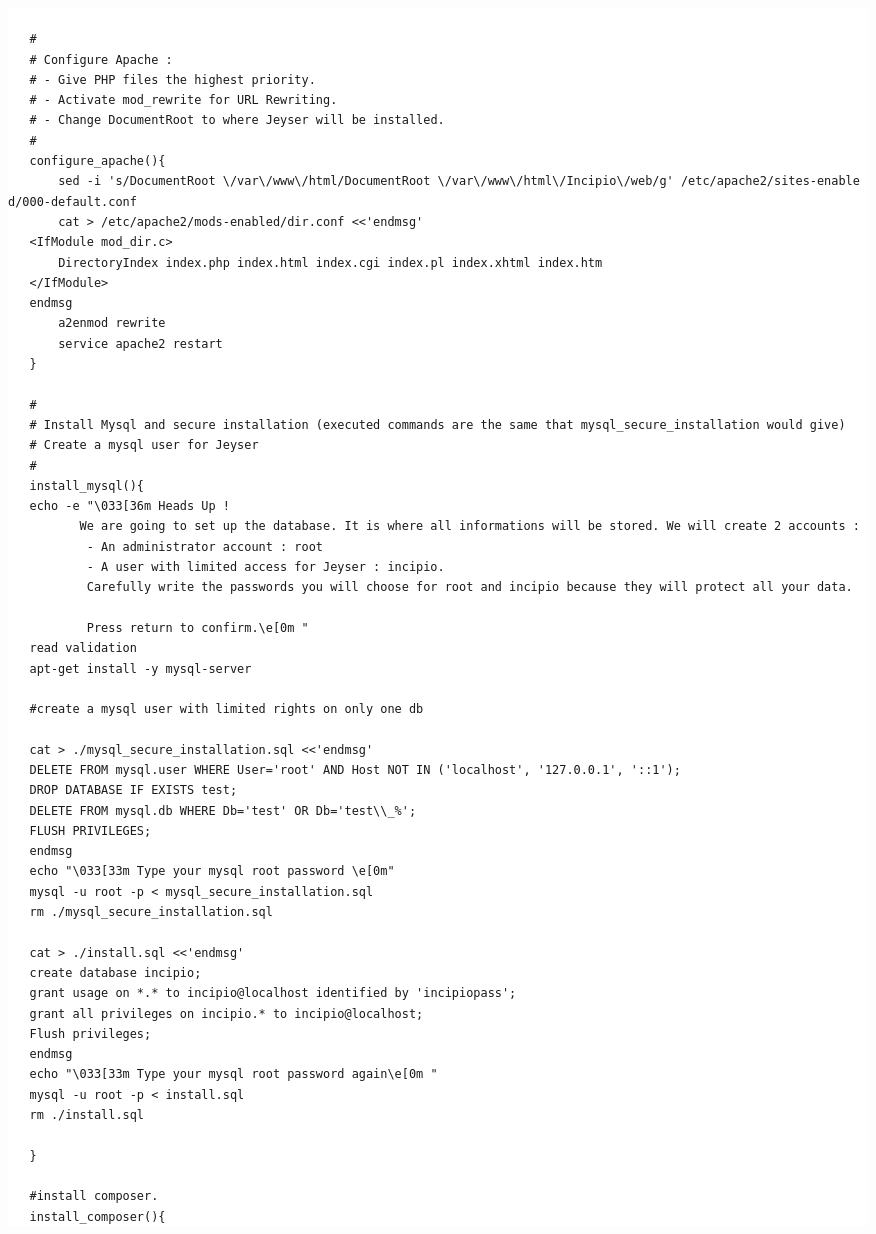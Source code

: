 ```

   #
   # Configure Apache :
   # - Give PHP files the highest priority.
   # - Activate mod_rewrite for URL Rewriting.
   # - Change DocumentRoot to where Jeyser will be installed.
   #
   configure_apache(){
       sed -i 's/DocumentRoot \/var\/www\/html/DocumentRoot \/var\/www\/html\/Incipio\/web/g' /etc/apache2/sites-enabled/000-default.conf
       cat > /etc/apache2/mods-enabled/dir.conf <<'endmsg'
   <IfModule mod_dir.c>
       DirectoryIndex index.php index.html index.cgi index.pl index.xhtml index.htm
   </IfModule>
   endmsg
       a2enmod rewrite
       service apache2 restart
   }

   #
   # Install Mysql and secure installation (executed commands are the same that mysql_secure_installation would give)
   # Create a mysql user for Jeyser
   #
   install_mysql(){
   echo -e "\033[36m Heads Up !
          We are going to set up the database. It is where all informations will be stored. We will create 2 accounts :
           - An administrator account : root
           - A user with limited access for Jeyser : incipio.
           Carefully write the passwords you will choose for root and incipio because they will protect all your data.

           Press return to confirm.\e[0m "
   read validation
   apt-get install -y mysql-server

   #create a mysql user with limited rights on only one db

   cat > ./mysql_secure_installation.sql <<'endmsg'
   DELETE FROM mysql.user WHERE User='root' AND Host NOT IN ('localhost', '127.0.0.1', '::1');
   DROP DATABASE IF EXISTS test;
   DELETE FROM mysql.db WHERE Db='test' OR Db='test\\_%';
   FLUSH PRIVILEGES;
   endmsg
   echo "\033[33m Type your mysql root password \e[0m"
   mysql -u root -p < mysql_secure_installation.sql
   rm ./mysql_secure_installation.sql

   cat > ./install.sql <<'endmsg'
   create database incipio;
   grant usage on *.* to incipio@localhost identified by 'incipiopass';
   grant all privileges on incipio.* to incipio@localhost;
   Flush privileges;
   endmsg
   echo "\033[33m Type your mysql root password again\e[0m "
   mysql -u root -p < install.sql
   rm ./install.sql

   }

   #install composer.
   install_composer(){
```
